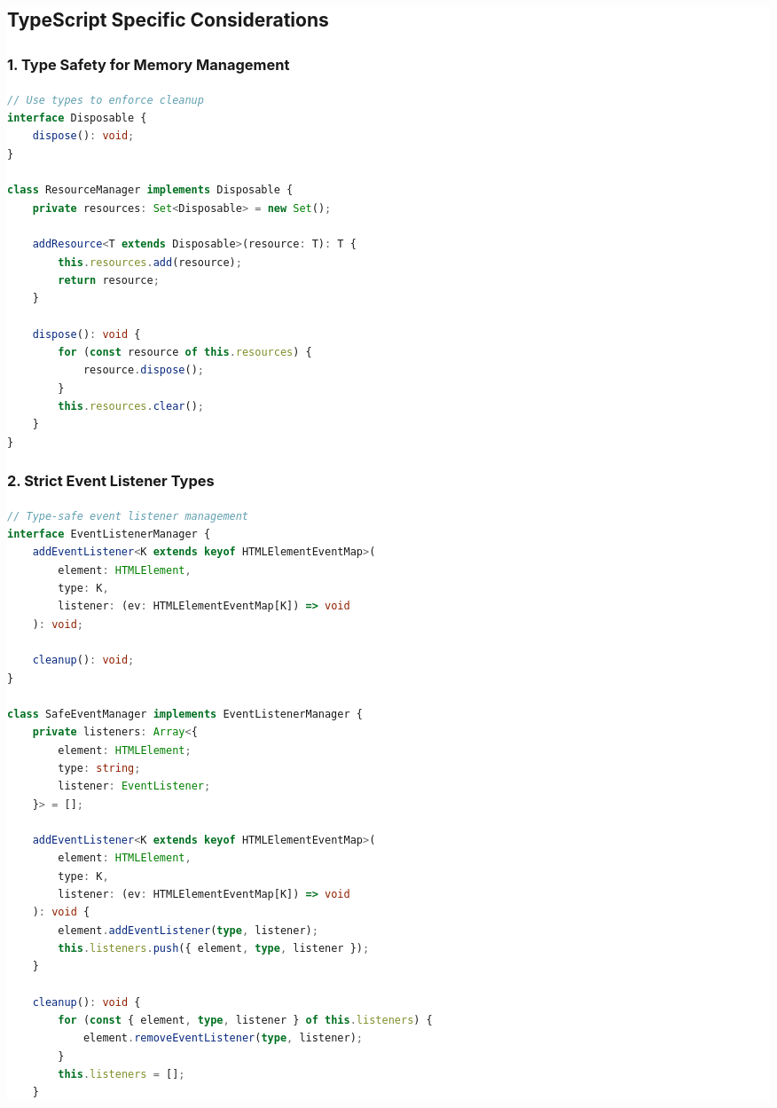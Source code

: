 ## TypeScript Specific Considerations

### 1. Type Safety for Memory Management

```typescript
// Use types to enforce cleanup
interface Disposable {
    dispose(): void;
}

class ResourceManager implements Disposable {
    private resources: Set<Disposable> = new Set();

    addResource<T extends Disposable>(resource: T): T {
        this.resources.add(resource);
        return resource;
    }

    dispose(): void {
        for (const resource of this.resources) {
            resource.dispose();
        }
        this.resources.clear();
    }
}
```

### 2. Strict Event Listener Types

```typescript
// Type-safe event listener management
interface EventListenerManager {
    addEventListener<K extends keyof HTMLElementEventMap>(
        element: HTMLElement,
        type: K,
        listener: (ev: HTMLElementEventMap[K]) => void
    ): void;

    cleanup(): void;
}

class SafeEventManager implements EventListenerManager {
    private listeners: Array<{
        element: HTMLElement;
        type: string;
        listener: EventListener;
    }> = [];

    addEventListener<K extends keyof HTMLElementEventMap>(
        element: HTMLElement,
        type: K,
        listener: (ev: HTMLElementEventMap[K]) => void
    ): void {
        element.addEventListener(type, listener);
        this.listeners.push({ element, type, listener });
    }

    cleanup(): void {
        for (const { element, type, listener } of this.listeners) {
            element.removeEventListener(type, listener);
        }
        this.listeners = [];
    }
```